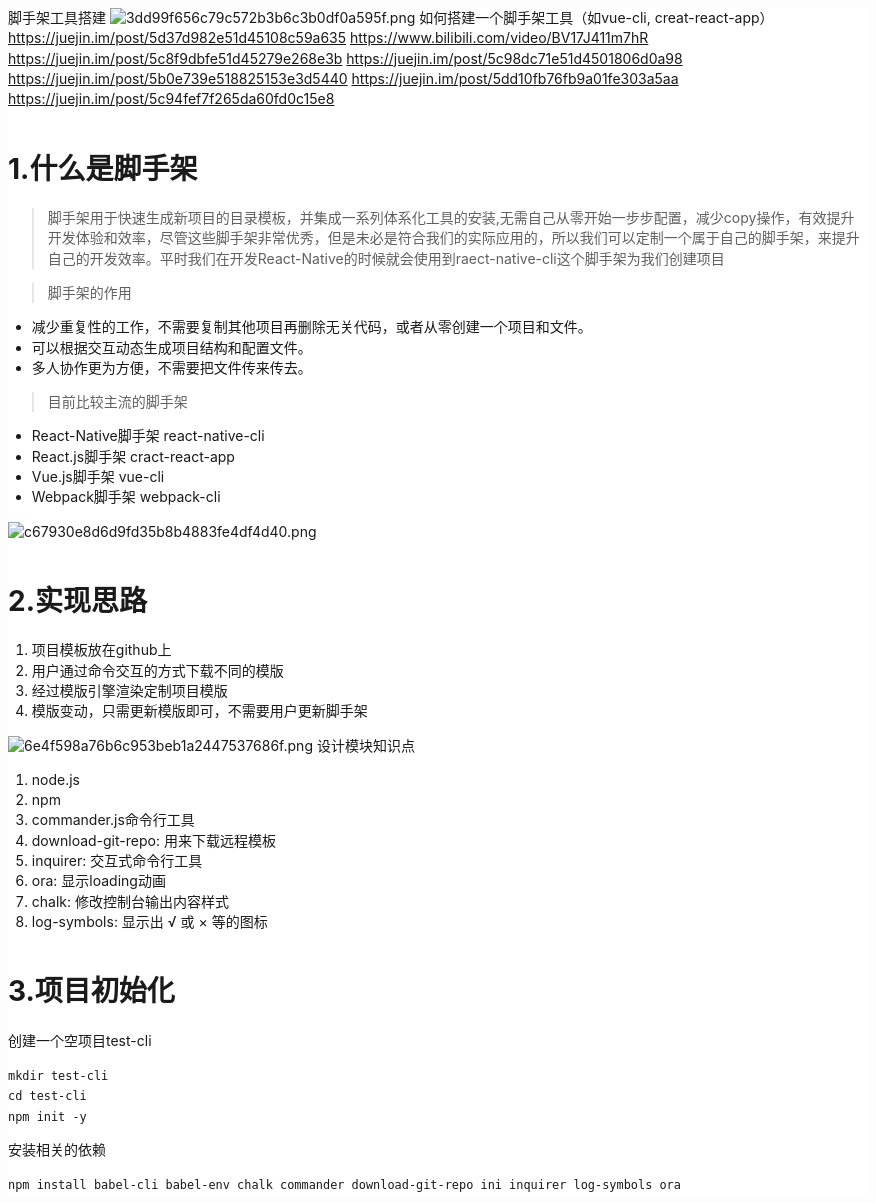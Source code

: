 脚手架工具搭建
![3dd99f656c79c572b3b6c3b0df0a595f.png](evernotecid://B8916AD6-1D6D-419F-94B7-BCB2F0823F88/appyinxiangcom/22501882/ENResource/p429)
如何搭建一个脚手架工具（如vue-cli,  creat-react-app）
https://juejin.im/post/5d37d982e51d45108c59a635
https://www.bilibili.com/video/BV17J411m7hR
https://juejin.im/post/5c8f9dbfe51d45279e268e3b
https://juejin.im/post/5c98dc71e51d4501806d0a98
https://juejin.im/post/5b0e739e518825153e3d5440
https://juejin.im/post/5dd10fb76fb9a01fe303a5aa
https://juejin.im/post/5c94fef7f265da60fd0c15e8
# 1.什么是脚手架
>脚手架用于快速生成新项目的目录模板，并集成一系列体系化工具的安装,无需自己从零开始一步步配置，减少copy操作，有效提升开发体验和效率，尽管这些脚手架非常优秀，但是未必是符合我们的实际应用的，所以我们可以定制一个属于自己的脚手架，来提升自己的开发效率。平时我们在开发React-Native的时候就会使用到raect-native-cli这个脚手架为我们创建项目

> 脚手架的作用
* 减少重复性的工作，不需要复制其他项目再删除无关代码，或者从零创建一个项目和文件。
* 可以根据交互动态生成项目结构和配置文件。
* 多人协作更为方便，不需要把文件传来传去。  


> 目前比较主流的脚手架

* React-Native脚手架 react-native-cli
* React.js脚手架 cract-react-app
* Vue.js脚手架 vue-cli
* Webpack脚手架 webpack-cli 



![c67930e8d6d9fd35b8b4883fe4df4d40.png](evernotecid://B8916AD6-1D6D-419F-94B7-BCB2F0823F88/appyinxiangcom/22501882/ENResource/p430)
# 2.实现思路
1. 项目模板放在github上
2. 用户通过命令交互的方式下载不同的模版
3. 经过模版引擎渲染定制项目模版
4. 模版变动，只需更新模版即可，不需要用户更新脚手架

![6e4f598a76b6c953beb1a2447537686f.png](evernotecid://B8916AD6-1D6D-419F-94B7-BCB2F0823F88/appyinxiangcom/22501882/ENResource/p431)
设计模块知识点

1. node.js
2. npm 
3. commander.js命令行工具
4. download-git-repo: 用来下载远程模板
5. inquirer: 交互式命令行工具
6. ora: 显示loading动画
7. chalk: 修改控制台输出内容样式
8. log-symbols: 显示出 √ 或 × 等的图标

# 3.项目初始化
创建一个空项目test-cli
```
mkdir test-cli
cd test-cli
npm init -y
```
安装相关的依赖
```
npm install babel-cli babel-env chalk commander download-git-repo ini inquirer log-symbols ora

```
